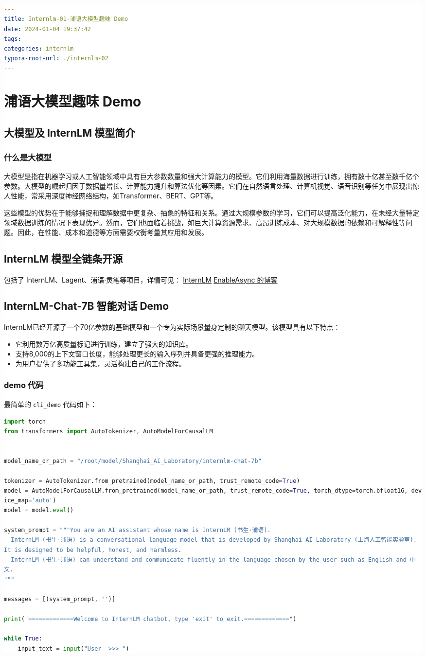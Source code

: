 ```yaml
---
title: Internlm-01-浦语大模型趣味 Demo
date: 2024-01-04 19:37:42
tags:
categories: internlm
typora-root-url: ./internlm-02
---
```

# 浦语大模型趣味 Demo

## 大模型及 InternLM 模型简介

### 什么是大模型
大模型是指在机器学习或人工智能领域中具有巨大参数数量和强大计算能力的模型。它们利用海量数据进行训练，拥有数十亿甚至数千亿个参数。大模型的崛起归因于数据量增长、计算能力提升和算法优化等因素。它们在自然语言处理、计算机视觉、语音识别等任务中展现出惊人性能，常采用深度神经网络结构，如Transformer、BERT、GPT等。

这些模型的优势在于能够捕捉和理解数据中更复杂、抽象的特征和关系。通过大规模参数的学习，它们可以提高泛化能力，在未经大量特定领域数据训练的情况下表现优异。然而，它们也面临着挑战，如巨大计算资源需求、高昂训练成本、对大规模数据的依赖和可解释性等问题。因此，在性能、成本和道德等方面需要权衡考量其应用和发展。

## InternLM 模型全链条开源
包括了 InternLM、Lagent、浦语·灵笔等项目，详情可见：
[InternLM](https://github.com/InternLM/InternLM)
[EnableAsync 的博客](https://enableasync.github.io/internlm/internlm-01/)

## InternLM-Chat-7B 智能对话 Demo

InternLM已经开源了一个70亿参数的基础模型和一个专为实际场景量身定制的聊天模型。该模型具有以下特点：

- 它利用数万亿高质量标记进行训练，建立了强大的知识库。
- 支持8,000的上下文窗口长度，能够处理更长的输入序列并具备更强的推理能力。
- 为用户提供了多功能工具集，灵活构建自己的工作流程。

### demo 代码

最简单的 `cli_demo` 代码如下：
```python
import torch
from transformers import AutoTokenizer, AutoModelForCausalLM


model_name_or_path = "/root/model/Shanghai_AI_Laboratory/internlm-chat-7b"

tokenizer = AutoTokenizer.from_pretrained(model_name_or_path, trust_remote_code=True)
model = AutoModelForCausalLM.from_pretrained(model_name_or_path, trust_remote_code=True, torch_dtype=torch.bfloat16, device_map='auto')
model = model.eval()

system_prompt = """You are an AI assistant whose name is InternLM (书生·浦语).
- InternLM (书生·浦语) is a conversational language model that is developed by Shanghai AI Laboratory (上海人工智能实验室). It is designed to be helpful, honest, and harmless.
- InternLM (书生·浦语) can understand and communicate fluently in the language chosen by the user such as English and 中文.
"""

messages = [(system_prompt, '')]

print("=============Welcome to InternLM chatbot, type 'exit' to exit.=============")

while True:
    input_text = input("User  >>> ")
```
